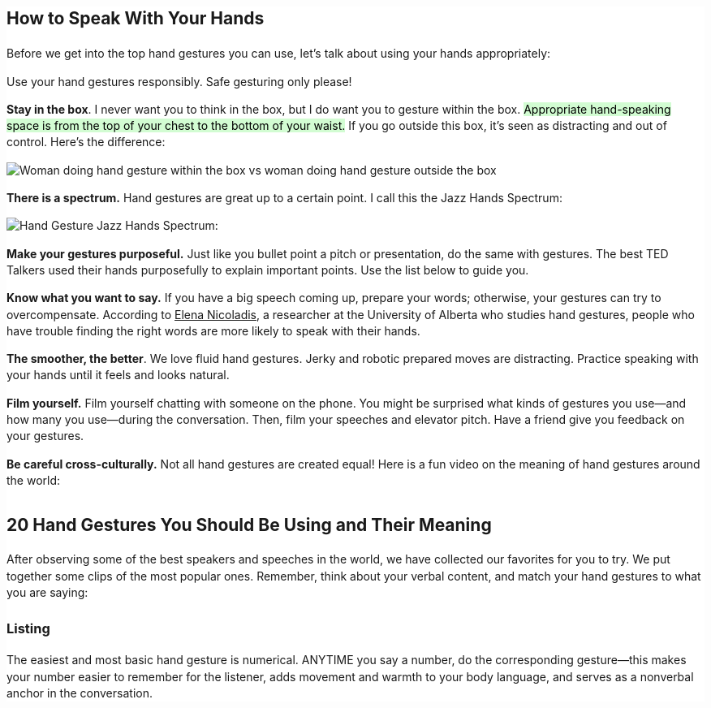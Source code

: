 ## How to Speak With Your Hands

Before we get into the top hand gestures you can use, let’s talk about using your hands appropriately:

Use your hand gestures responsibly. Safe gesturing only please!

**Stay in the box**. I never want you to think in the box, but I do want you to gesture within the box. <mark style="background: #BBFABBA6;">Appropriate hand-speaking space is from the top of your chest to the bottom of your waist.</mark> If you go outside this box, it’s seen as distracting and out of control. Here’s the difference:

![Woman doing hand gesture within the box vs woman doing hand gesture outside the box](https://www.scienceofpeople.com/wp-content/uploads/2021/02/image-40.png)

**There is a spectrum.** Hand gestures are great up to a certain point. I call this the Jazz Hands Spectrum:

![Hand Gesture Jazz Hands Spectrum:](https://www.scienceofpeople.com/wp-content/uploads/2021/02/image-42.png)

**Make your gestures purposeful.** Just like you bullet point a pitch or presentation, do the same with gestures. The best TED Talkers used their hands purposefully to explain important points. Use the list below to guide you.

**Know what you want to say.** If you have a big speech coming up, prepare your words; otherwise, your gestures can try to overcompensate. According to [Elena Nicoladis](https://sites.ualberta.ca/~elenan/home.html), a researcher at the University of Alberta who studies hand gestures, people who have trouble finding the right words are more likely to speak with their hands.

**The smoother, the better**. We love fluid hand gestures. Jerky and robotic prepared moves are distracting. Practice speaking with your hands until it feels and looks natural.

**Film yourself.** Film yourself chatting with someone on the phone. You might be surprised what kinds of gestures you use—and how many you use—during the conversation. Then, film your speeches and elevator pitch. Have a friend give you feedback on your gestures.

**Be careful cross-culturally.** Not all hand gestures are created equal! Here is a fun video on the meaning of hand gestures around the world:

<iframe loading="lazy" title="The Meanings Of Hand Gestures Around The World" width="1390" height="782" src="https://www.youtube.com/embed/-J1pXCFE-ok?feature=oembed" frameborder="0" allow="accelerometer; autoplay; clipboard-write; encrypted-media; gyroscope; picture-in-picture; web-share" allowfullscreen=""></iframe>

## 20 Hand Gestures You Should Be Using and Their Meaning

After observing some of the best speakers and speeches in the world, we have collected our favorites for you to try. We put together some clips of the most popular ones. Remember, think about your verbal content, and match your hand gestures to what you are saying:

### Listing

The easiest and most basic hand gesture is numerical. ANYTIME you say a number, do the corresponding gesture—this makes your number easier to remember for the listener, adds movement and warmth to your body language, and serves as a nonverbal anchor in the conversation.
